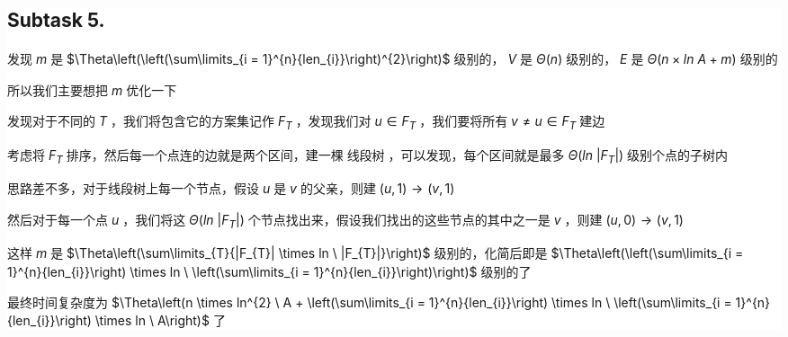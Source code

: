 ## Subtask 5.

发现 $m$ 是 $\Theta\left(\left(\sum\limits_{i = 1}^{n}{len_{i}}\right)^{2}\right)$ 级别的， $V$ 是 $\Theta(n)$ 级别的， $E$ 是 $\Theta(n \times ln \  A + m)$ 级别的

所以我们主要想把 $m$ 优化一下

发现对于不同的 $T$ ，我们将包含它的方案集记作 $F_{T}$ ，发现我们对 $u \in F_{T}$ ，我们要将所有 $v \neq u \in F_{T}$ 建边

考虑将 $F_{T}$ 排序，然后每一个点连的边就是两个区间，建一棵 $\text{线段树}$ ，可以发现，每个区间就是最多 $\Theta(ln \  |F_{T}|)$ 级别个点的子树内

思路差不多，对于线段树上每一个节点，假设 $u$ 是 $v$ 的父亲，则建 $(u, 1) \rightarrow (v, 1)$

然后对于每一个点 $u$ ，我们将这 $\Theta(ln \  |F_{T}|)$ 个节点找出来，假设我们找出的这些节点的其中之一是 $v$ ，则建 $(u, 0) \rightarrow (v, 1)$

这样 $m$ 是 $\Theta\left(\sum\limits_{T}{|F_{T}| \times ln \  |F_{T}|}\right)$ 级别的，化简后即是 $\Theta\left(\left(\sum\limits_{i = 1}^{n}{len_{i}}\right) \times ln \  \left(\sum\limits_{i = 1}^{n}{len_{i}}\right)\right)$ 级别的了

最终时间复杂度为 $\Theta\left(n \times ln^{2} \  A + \left(\sum\limits_{i = 1}^{n}{len_{i}}\right) \times ln \  \left(\sum\limits_{i = 1}^{n}{len_{i}}\right) \times ln \  A\right)$ 了